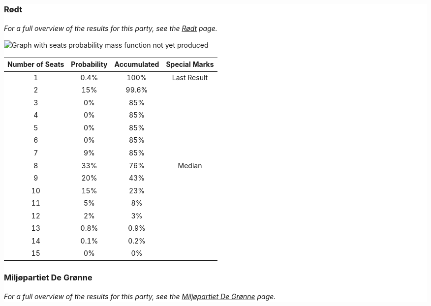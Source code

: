 ### Rødt

*For a full overview of the results for this party, see the [Rødt](party-rødt.html) page.*

![Graph with seats probability mass function not yet produced](2019-03-04-Norstat-seats-pmf-rødt.png "Seats Probability Mass Function")

| Number of Seats | Probability | Accumulated | Special Marks |
|:---------------:|:-----------:|:-----------:|:-------------:|
| 1 | 0.4% | 100% | Last Result |
| 2 | 15% | 99.6% |  |
| 3 | 0% | 85% |  |
| 4 | 0% | 85% |  |
| 5 | 0% | 85% |  |
| 6 | 0% | 85% |  |
| 7 | 9% | 85% |  |
| 8 | 33% | 76% | Median |
| 9 | 20% | 43% |  |
| 10 | 15% | 23% |  |
| 11 | 5% | 8% |  |
| 12 | 2% | 3% |  |
| 13 | 0.8% | 0.9% |  |
| 14 | 0.1% | 0.2% |  |
| 15 | 0% | 0% |  |

### Miljøpartiet De Grønne

*For a full overview of the results for this party, see the [Miljøpartiet De Grønne](party-miljøpartietdegrønne.html) page.*
